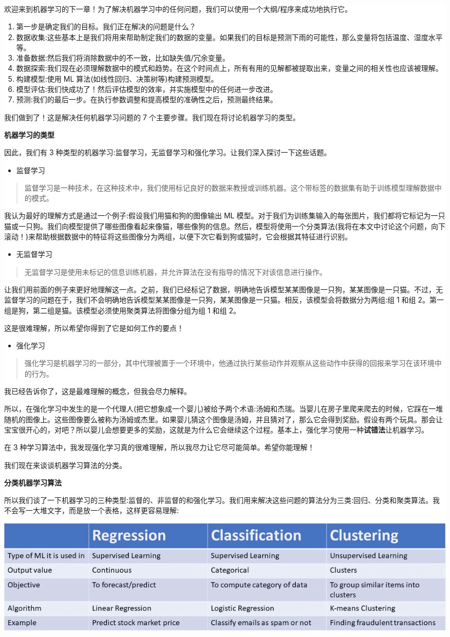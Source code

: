 欢迎来到机器学习的下一章！为了解决机器学习中的任何问题，我们可以使用一个大纲/程序来成功地执行它。

1.  第一步是确定我们的目标。我们正在解决的问题是什么？
2.  数据收集:这些基本上是我们将用来帮助制定我们的数据的变量。如果我们的目标是预测下雨的可能性，那么变量将包括温度、湿度水平等。
3.  准备数据:然后我们将消除数据中的不一致，比如缺失值/冗余变量。
4.  数据探索:我们现在必须理解数据中的模式和趋势。在这个时间点上，所有有用的见解都被提取出来，变量之间的相关性也应该被理解。
5.  构建模型:使用 ML 算法(如线性回归、决策树等)构建预测模型。
6.  模型评估:我们快成功了！然后评估模型的效率，并实施模型中的任何进一步改进。
7.  预测:我们的最后一步。在执行参数调整和提高模型的准确性之后，预测最终结果。

我们做到了！这是解决任何机器学习问题的 7 个主要步骤。我们现在将讨论机器学习的类型。

**机器学习的类型**

因此，我们有 3 种类型的机器学习:监督学习，无监督学习和强化学习。让我们深入探讨一下这些话题。

*   监督学习

> 监督学习是一种技术，在这种技术中，我们使用标记良好的数据来教授或训练机器。这个带标签的数据集有助于训练模型理解数据中的模式。

我认为最好的理解方式是通过一个例子:假设我们用猫和狗的图像输出 ML 模型。对于我们为训练集输入的每张图片，我们都将它标记为一只猫或一只狗。我们向模型提供了哪些图像看起来像猫，哪些像狗的信息。然后，模型将使用一个分类算法(我将在本文中讨论这个问题，向下滚动！)来帮助根据数据中的特征将这些图像分为两组，以便下次它看到狗或猫时，它会根据其特征进行识别。

*   无监督学习

> 无监督学习是使用未标记的信息训练机器，并允许算法在没有指导的情况下对该信息进行操作。

让我们用前面的例子来更好地理解这一点。之前，我们已经标记了数据，明确地告诉模型某某图像是一只狗，某某图像是一只猫。不过，无监督学习的问题在于，我们不会明确地告诉模型某某图像是一只狗，某某图像是一只猫。相反，该模型会将数据分为两组:组 1 和组 2。第一组是狗，第二组是猫。该模型必须使用聚类算法将图像分组为组 1 和组 2。

这是很难理解，所以希望你得到了它是如何工作的要点！

*   强化学习

> 强化学习是机器学习的一部分，其中代理被置于一个环境中，他通过执行某些动作并观察从这些动作中获得的回报来学习在该环境中的行为。

我已经告诉你了，这是最难理解的概念，但我会尽力解释。

所以，在强化学习中发生的是一个代理人(把它想象成一个婴儿)被给予两个术语:汤姆和杰瑞。当婴儿在房子里爬来爬去的时候，它踩在一堆随机的图像上。这些图像要么被称为汤姆或杰里。如果婴儿猜这个图像是汤姆，并且猜对了，那么它会得到奖励。假设有两个玩具。那会让宝宝很开心的，对吧？所以婴儿会想要更多的奖励，这就是为什么它会继续这个过程。基本上，强化学习使用一种**试错法**让机器学习。

在 3 种学习算法中，我发现强化学习真的很难理解，所以我尽力让它尽可能简单。希望你能理解！

我们现在来谈谈机器学习算法的分类。

**分类机器学习算法**

所以我们谈了一下机器学习的三种类型:监督的、非监督的和强化学习。我们用来解决这些问题的算法分为三类:回归、分类和聚类算法。我不会写一大堆文字，而是放一个表格，这样更容易理解:

![](img/7e12f7fc3a4d462230a36f7591b0aa14.png)
